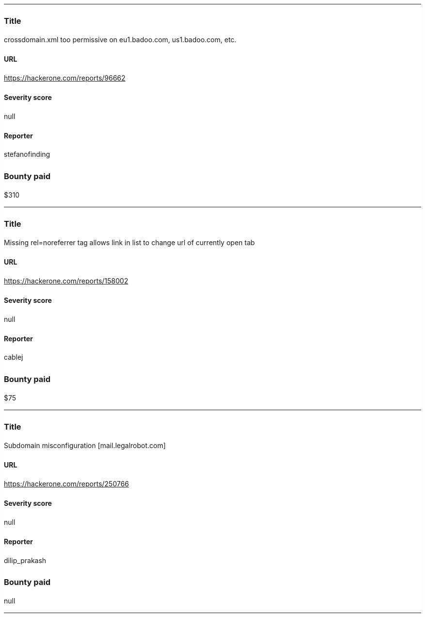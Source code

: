 
---


### Title
crossdomain.xml too permissive on eu1.badoo.com, us1.badoo.com, etc.
#### URL 
https://hackerone.com/reports/96662
#### Severity score
null
#### Reporter 
stefanofinding
### Bounty paid
$310


---


### Title
Missing rel=noreferrer tag allows link in list to change url of currently open tab
#### URL 
https://hackerone.com/reports/158002
#### Severity score
null
#### Reporter 
cablej
### Bounty paid
$75


---


### Title
Subdomain misconfiguration [mail.legalrobot.com]
#### URL 
https://hackerone.com/reports/250766
#### Severity score
null
#### Reporter 
dilip_prakash
### Bounty paid
null


---

